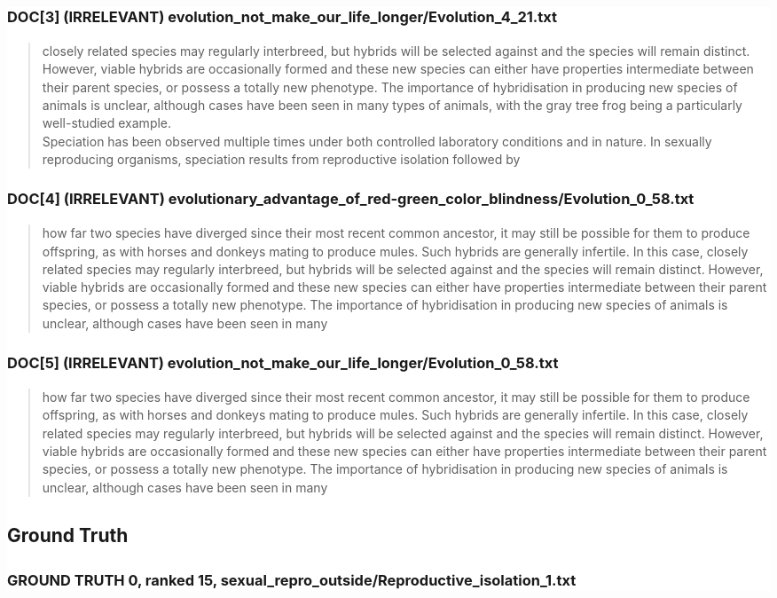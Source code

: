 ### DOC[3] (IRRELEVANT) evolution_not_make_our_life_longer/Evolution_4_21.txt
> closely related species may regularly interbreed, but hybrids will be selected against and the species will remain distinct. However, viable hybrids are occasionally formed and these new species can either have properties intermediate between their parent species, or possess a totally new phenotype. The importance of hybridisation in producing new species of animals is unclear, although cases have been seen in many types of animals, with the gray tree frog being a particularly well-studied example.<br>Speciation has been observed multiple times under both controlled laboratory conditions and in nature. In sexually reproducing organisms, speciation results from reproductive isolation followed by

### DOC[4] (IRRELEVANT) evolutionary_advantage_of_red-green_color_blindness/Evolution_0_58.txt
> how far two species have diverged since their most recent common ancestor, it may still be possible for them to produce offspring, as with horses and donkeys mating to produce mules. Such hybrids are generally infertile. In this case, closely related species may regularly interbreed, but hybrids will be selected against and the species will remain distinct. However, viable hybrids are occasionally formed and these new species can either have properties intermediate between their parent species, or possess a totally new phenotype. The importance of hybridisation in producing new species of animals is unclear, although cases have been seen in many

### DOC[5] (IRRELEVANT) evolution_not_make_our_life_longer/Evolution_0_58.txt
> how far two species have diverged since their most recent common ancestor, it may still be possible for them to produce offspring, as with horses and donkeys mating to produce mules. Such hybrids are generally infertile. In this case, closely related species may regularly interbreed, but hybrids will be selected against and the species will remain distinct. However, viable hybrids are occasionally formed and these new species can either have properties intermediate between their parent species, or possess a totally new phenotype. The importance of hybridisation in producing new species of animals is unclear, although cases have been seen in many


## Ground Truth

### GROUND TRUTH 0, ranked 15, sexual_repro_outside/Reproductive_isolation_1.txt